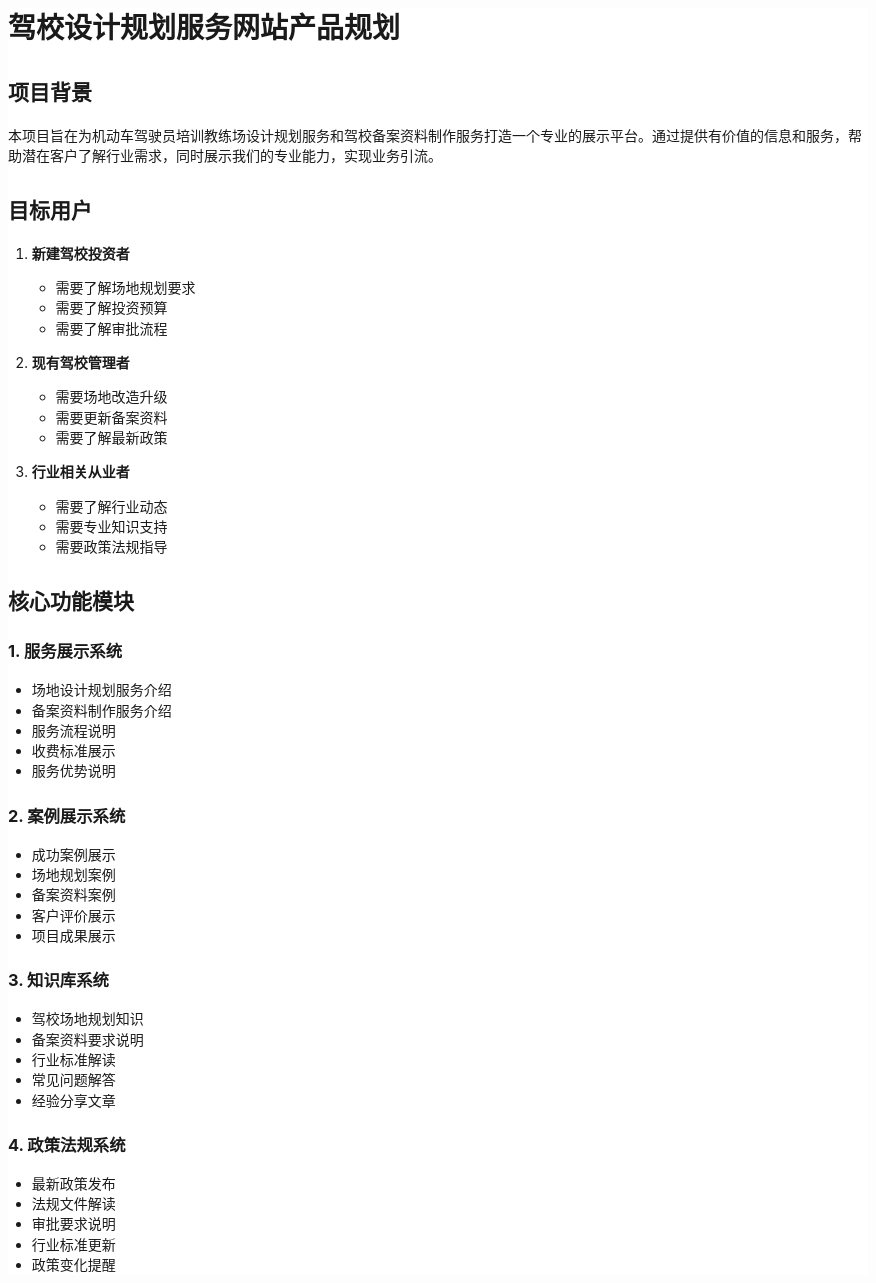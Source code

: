 # 驾校设计规划服务网站产品规划

## 项目背景
本项目旨在为机动车驾驶员培训教练场设计规划服务和驾校备案资料制作服务打造一个专业的展示平台。通过提供有价值的信息和服务，帮助潜在客户了解行业需求，同时展示我们的专业能力，实现业务引流。

## 目标用户
1. **新建驾校投资者**
   - 需要了解场地规划要求
   - 需要了解投资预算
   - 需要了解审批流程

2. **现有驾校管理者**
   - 需要场地改造升级
   - 需要更新备案资料
   - 需要了解最新政策

3. **行业相关从业者**
   - 需要了解行业动态
   - 需要专业知识支持
   - 需要政策法规指导

## 核心功能模块

### 1. 服务展示系统
- 场地设计规划服务介绍
- 备案资料制作服务介绍
- 服务流程说明
- 收费标准展示
- 服务优势说明

### 2. 案例展示系统
- 成功案例展示
- 场地规划案例
- 备案资料案例
- 客户评价展示
- 项目成果展示

### 3. 知识库系统
- 驾校场地规划知识
- 备案资料要求说明
- 行业标准解读
- 常见问题解答
- 经验分享文章

### 4. 政策法规系统
- 最新政策发布
- 法规文件解读
- 审批要求说明
- 行业标准更新
- 政策变化提醒

